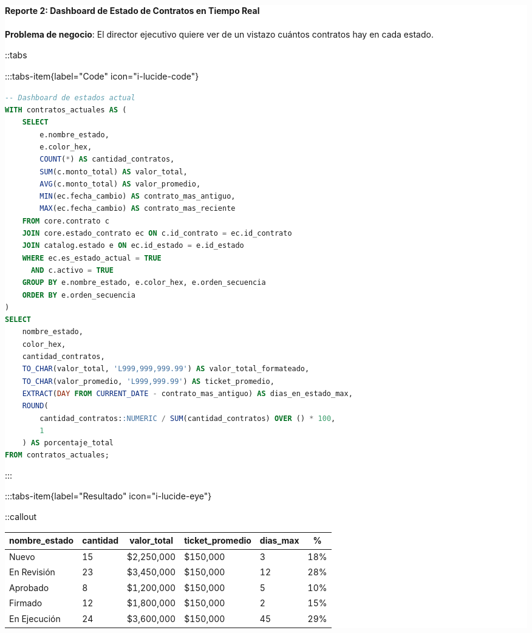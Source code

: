 
#### Reporte 2: Dashboard de Estado de Contratos en Tiempo Real

**Problema de negocio**: El director ejecutivo quiere ver de un vistazo cuántos contratos hay en cada estado.


::tabs

:::tabs-item{label="Code" icon="i-lucide-code"}

```sql
-- Dashboard de estados actual
WITH contratos_actuales AS (
    SELECT 
        e.nombre_estado,
        e.color_hex,
        COUNT(*) AS cantidad_contratos,
        SUM(c.monto_total) AS valor_total,
        AVG(c.monto_total) AS valor_promedio,
        MIN(ec.fecha_cambio) AS contrato_mas_antiguo,
        MAX(ec.fecha_cambio) AS contrato_mas_reciente
    FROM core.contrato c
    JOIN core.estado_contrato ec ON c.id_contrato = ec.id_contrato
    JOIN catalog.estado e ON ec.id_estado = e.id_estado
    WHERE ec.es_estado_actual = TRUE
      AND c.activo = TRUE
    GROUP BY e.nombre_estado, e.color_hex, e.orden_secuencia
    ORDER BY e.orden_secuencia
)
SELECT 
    nombre_estado,
    color_hex,
    cantidad_contratos,
    TO_CHAR(valor_total, 'L999,999,999.99') AS valor_total_formateado,
    TO_CHAR(valor_promedio, 'L999,999.99') AS ticket_promedio,
    EXTRACT(DAY FROM CURRENT_DATE - contrato_mas_antiguo) AS dias_en_estado_max,
    ROUND(
        cantidad_contratos::NUMERIC / SUM(cantidad_contratos) OVER () * 100, 
        1
    ) AS porcentaje_total
FROM contratos_actuales;
```


:::

:::tabs-item{label="Resultado" icon="i-lucide-eye"}

::callout

nombre_estado | cantidad | valor_total  | ticket_promedio | dias_max | %
--------------|----------|--------------|-----------------|----------|----
Nuevo         |       15 | $2,250,000   | $150,000        |       3  | 18%
En Revisión   |       23 | $3,450,000   | $150,000        |      12  | 28%
Aprobado      |        8 | $1,200,000   | $150,000        |       5  | 10%
Firmado       |       12 | $1,800,000   | $150,000        |       2  | 15%
En Ejecución  |       24 | $3,600,000   | $150,000        |      45  | 29%

